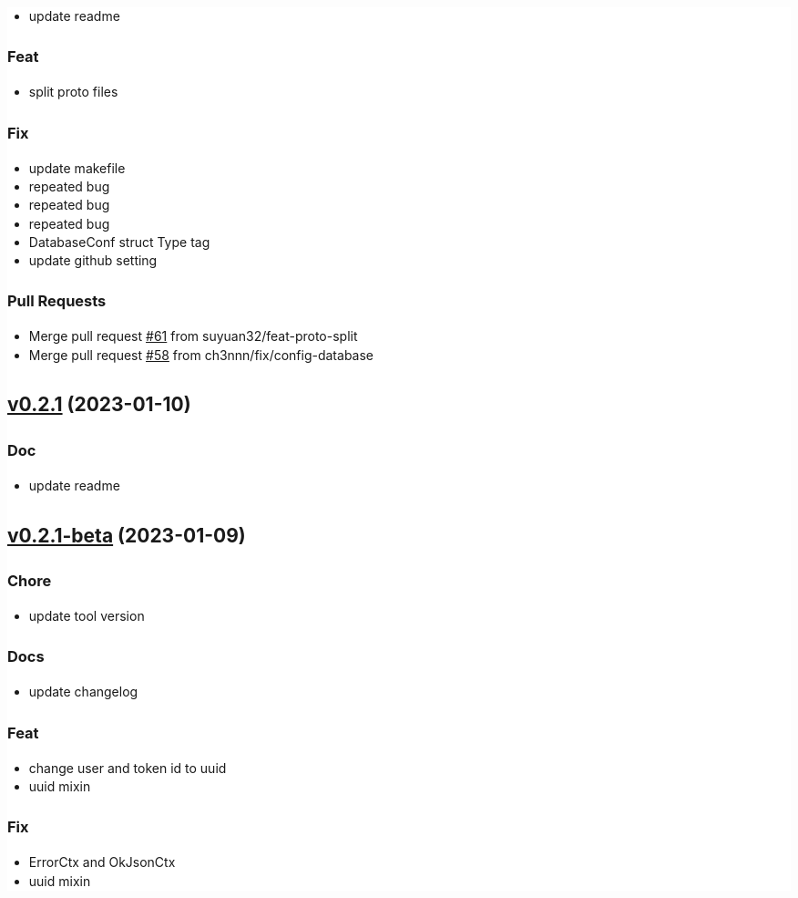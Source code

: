 * update readme

### Feat

* split proto files

### Fix

* update makefile
* repeated bug
* repeated bug
* repeated bug
* DatabaseConf struct Type tag
* update github setting

### Pull Requests

* Merge pull request [#61](https://github.com/suyuan32/simple-admin-core/issues/61) from suyuan32/feat-proto-split
* Merge pull request [#58](https://github.com/suyuan32/simple-admin-core/issues/58) from ch3nnn/fix/config-database

<a name="v0.2.1"></a>
## [v0.2.1](https://github.com/suyuan32/simple-admin-core/compare/v0.2.1-beta...v0.2.1) (2023-01-10)

### Doc

* update readme

<a name="v0.2.1-beta"></a>
## [v0.2.1-beta](https://github.com/suyuan32/simple-admin-core/compare/v0.2.0...v0.2.1-beta) (2023-01-09)

### Chore

* update tool version

### Docs

* update changelog

### Feat

* change user and token id to uuid
* uuid mixin

### Fix

* ErrorCtx and OkJsonCtx
* uuid mixin
